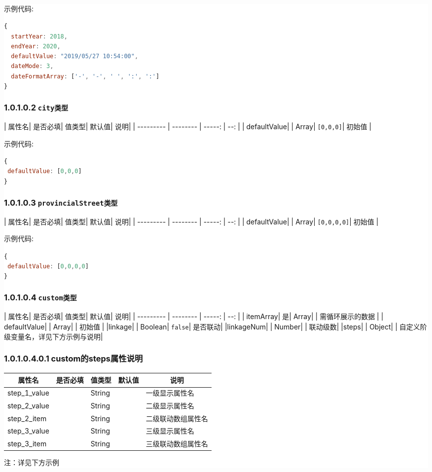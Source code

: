 示例代码:

```javascript
{
  startYear: 2018,
  endYear: 2020,
  defaultValue: "2019/05/27 10:54:00",
  dateMode: 3,
  dateFormatArray: ['-', '-', ' ', ':', ':']
}
```

### 1.0.1.0.2 `city类型`

| 属性名| 是否必填| 值类型|  默认值| 说明|
| --------- | -------- | -----: | --: |
| defaultValue| | Array| `[0,0,0]`| 初始值 |

示例代码:

```javascript
{
 defaultValue: [0,0,0]
}
```

### 1.0.1.0.3 `provincialStreet类型`

| 属性名| 是否必填| 值类型|  默认值| 说明|
| --------- | -------- | -----: | --: |
| defaultValue| | Array| `[0,0,0,0]`| 初始值 |

示例代码:

```javascript
{
 defaultValue: [0,0,0,0]
}
```

### 1.0.1.0.4 `custom类型`

| 属性名| 是否必填| 值类型|  默认值| 说明|
| --------- | -------- | -----: | --: |
| itemArray| 是| Array| | 需循环展示的数据 |
| defaultValue| | Array| | 初始值 |
|linkage| | Boolean| `false`| 是否联动|
|linkageNum| | Number| | 联动级数|
|steps| | Object| | 自定义阶级变量名，详见下方示例与说明|

### 1.0.1.0.4.0.1 custom的steps属性说明
| 属性名| 是否必填| 值类型| 默认值| 说明|
|------|----|----|----|-------|
| step_1_value| | String| | 一级显示属性名|
| step_2_value| |String| |二级显示属性名|
|step_2_item| | String| | 二级联动数组属性名|
|step_3_value| | String| | 三级显示属性名|
|step_3_item| | String| | 三级联动数组属性名|
注：详见下方示例

